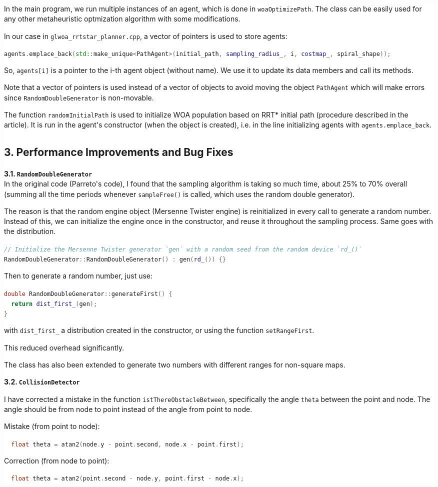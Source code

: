 In the main program, we run multiple instances of an agent, which is done in `woaOptimizePath`. The class can be easily used for any other metaheuristic optmization algorithm with some modifications. 

In our case in `glwoa_rrtstar_planner.cpp`, a vector of pointers is used to store agents:
```cpp
agents.emplace_back(std::make_unique<PathAgent>(initial_path, sampling_radius_, i, costmap_, spiral_shape));
```
So, `agents[i]` is a pointer to the i-th agent object (without name). We use it to update its data members and call its methods.

Note that a vector of pointers is used instead of a vector of objects to avoid moving the object `PathAgent` which will make errors since `RandomDoubleGenerator` is non-movable.

The function `randomInitialPath` is used to initialize WOA population based on RRT* initial path (procedure described in the article). It is run in the agent's constructor (when the object is created), i.e. in the line initializing agents with `agents.emplace_back`. 


## 3. Performance Improvements and Bug Fixes
**3.1. `RandomDoubleGenerator`**<br>
In the original code (Parreto's code), I found that the sampling algorithm is taking so much time, about 25% to 70% overall (summing all the time periods whenever `sampleFree()` is called, which uses the random double generator).

The reason is that the random engine object (Mersenne Twister engine) is reinitialized in every call to generate a random number. Instead of this, we can initialize the engine once in the constructor, and reuse it throughout the sampling process. Same goes with the distribution.
```cpp
// Initialize the Mersenne Twister generator `gen` with a random seed from the random device `rd_()`
RandomDoubleGenerator::RandomDoubleGenerator() : gen(rd_()) {}
```
Then to generate a random number, just use:
```cpp
double RandomDoubleGenerator::generateFirst() {
  return dist_first_(gen);
}
```
with `dist_first_` a distribution created in the constructor, or using the function `setRangeFirst`.

This reduced overhead significantly.

The class has also been extended to generate two numbers with different ranges for non-square maps.

**3.2. `CollisionDetector`**

I have corrected a mistake in the function `istThereObstacleBetween`, specifically the angle `theta` between the point and node. The angle should be from node to point instead of the angle from point to node. 

Mistake (from point to node): 
```cpp
  float theta = atan2(node.y - point.second, node.x - point.first);
```
Correction (from node to point):
```cpp
  float theta = atan2(point.second - node.y, point.first - node.x);
```
